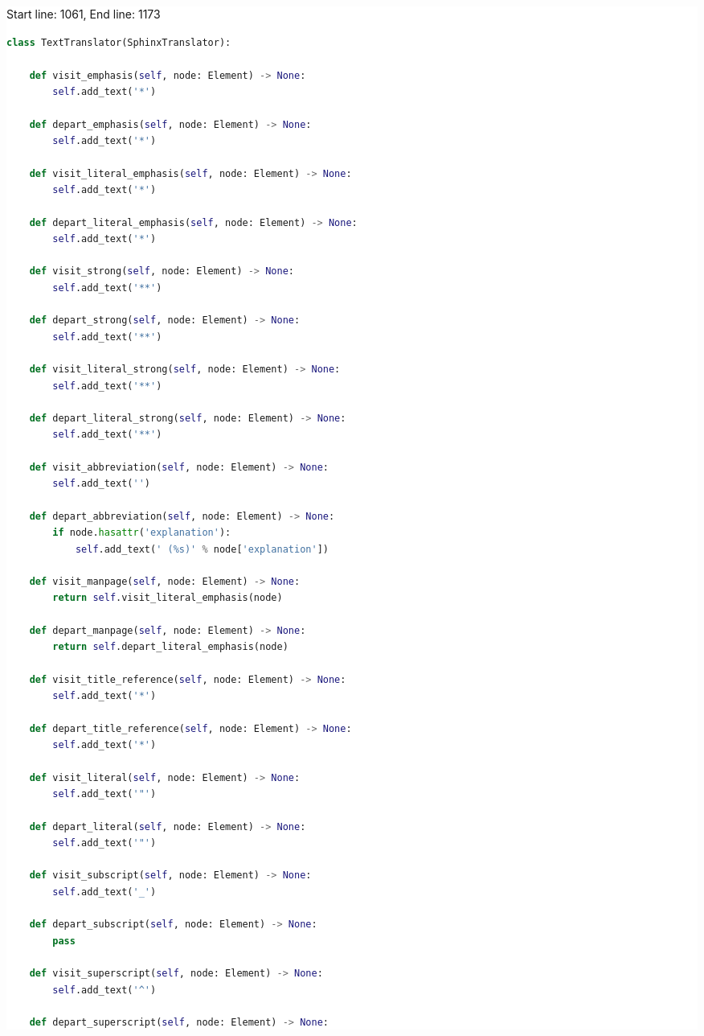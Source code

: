 
Start line: 1061, End line: 1173

```python
class TextTranslator(SphinxTranslator):

    def visit_emphasis(self, node: Element) -> None:
        self.add_text('*')

    def depart_emphasis(self, node: Element) -> None:
        self.add_text('*')

    def visit_literal_emphasis(self, node: Element) -> None:
        self.add_text('*')

    def depart_literal_emphasis(self, node: Element) -> None:
        self.add_text('*')

    def visit_strong(self, node: Element) -> None:
        self.add_text('**')

    def depart_strong(self, node: Element) -> None:
        self.add_text('**')

    def visit_literal_strong(self, node: Element) -> None:
        self.add_text('**')

    def depart_literal_strong(self, node: Element) -> None:
        self.add_text('**')

    def visit_abbreviation(self, node: Element) -> None:
        self.add_text('')

    def depart_abbreviation(self, node: Element) -> None:
        if node.hasattr('explanation'):
            self.add_text(' (%s)' % node['explanation'])

    def visit_manpage(self, node: Element) -> None:
        return self.visit_literal_emphasis(node)

    def depart_manpage(self, node: Element) -> None:
        return self.depart_literal_emphasis(node)

    def visit_title_reference(self, node: Element) -> None:
        self.add_text('*')

    def depart_title_reference(self, node: Element) -> None:
        self.add_text('*')

    def visit_literal(self, node: Element) -> None:
        self.add_text('"')

    def depart_literal(self, node: Element) -> None:
        self.add_text('"')

    def visit_subscript(self, node: Element) -> None:
        self.add_text('_')

    def depart_subscript(self, node: Element) -> None:
        pass

    def visit_superscript(self, node: Element) -> None:
        self.add_text('^')

    def depart_superscript(self, node: Element) -> None:
```